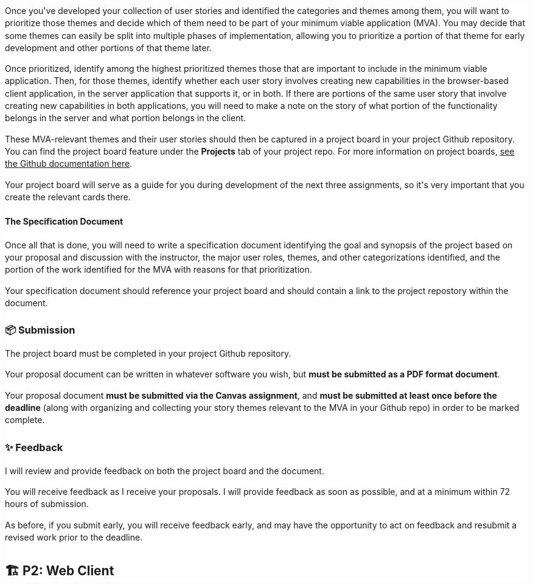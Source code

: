 Once you've developed your collection of user stories and identified the categories and themes among them, you will want to prioritize those themes and decide which of them need to be part of your minimum viable application (MVA). You may decide that some themes can easily be split into multiple phases of implementation, allowing you to prioritize a portion of that theme for early development and other portions of that theme later.

Once prioritized, identify among the highest prioritized themes those that are important to include in the minimum viable application. Then, for those themes, identify whether each user story involves creating new capabilities in the browser-based client application, in the server application that supports it, or in both. If there are portions of the same user story that involve creating new capabilities in both applications, you will need to make a note on the story of what portion of the functionality belongs in the server and what portion belongs in the client.

These MVA-relevant themes and their user stories should then be captured in a project board in your project Github repository. You can find the project board feature under the **Projects** tab of your project repo. For more information on project boards, [see the Github documentation here](https://docs.github.com/en/github/managing-your-work-on-github/about-project-boards).

Your project board will serve as a guide for you during development of the next three assignments, so it's very important that you create the relevant cards there. 

#### The Specification Document

Once all that is done, you will need to write a specification document identifying the goal and synopsis of the project based on your proposal and discussion with the instructor, the major user roles, themes, and other categorizations identified, and the portion of the work identified for the MVA with reasons for that prioritization.

Your specification document should reference your project board and should contain a link to the project repostory within the document.

### 📦 Submission

The project board must be completed in your project Github repository.

Your proposal document can be written in whatever software you wish, but **must be submitted as a PDF format document**.

Your proposal document **must be submitted via the Canvas assignment**, and **must be submitted at least once before the deadline** (along with organizing and collecting your story themes relevant to the MVA in your Github repo) in order to be marked complete.

### ✨ Feedback

I will review and provide feedback on both the project board and the document.

You will receive feedback as I receive your proposals. I will provide feedback as soon as possible, and at a minimum within 72 hours of submission.

As before, if you submit early, you will receive feedback early, and may have the opportunity to act on feedback and resubmit a revised work prior to the deadline.

<a name="p2"></a>

## 🏗 P2: Web Client
